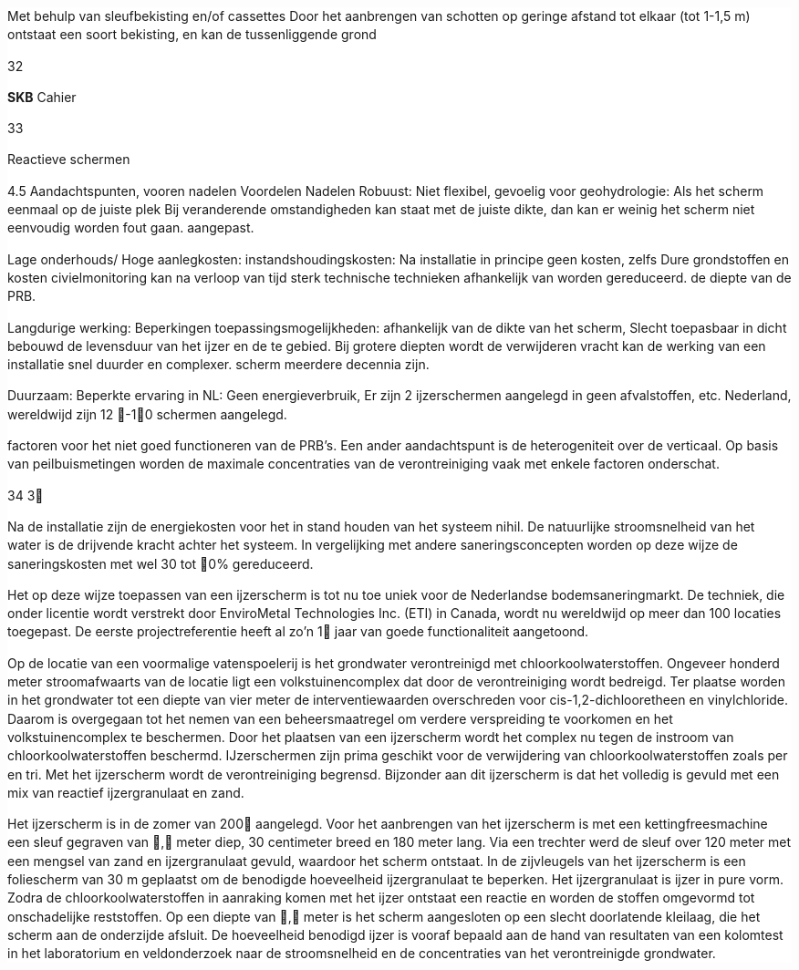  Met behulp van sleufbekisting en/of cassettes Door het aanbrengen van schotten op geringe afstand tot elkaar (tot 1-1,5 m) ontstaat een soort bekisting, en kan de tussenliggende grond 


32 

**SKB** Cahier 

 33 

 Reactieve schermen 

 4.5 Aandachtspunten, vooren nadelen Voordelen Nadelen Robuust: Niet flexibel, gevoelig voor geohydrologie: Als het scherm eenmaal op de juiste plek Bij veranderende omstandigheden kan staat met de juiste dikte, dan kan er weinig het scherm niet eenvoudig worden fout gaan. aangepast. 

 Lage onderhouds/ Hoge aanlegkosten: instandshoudingskosten: Na installatie in principe geen kosten, zelfs Dure grondstoffen en kosten civielmonitoring kan na verloop van tijd sterk technische technieken afhankelijk van worden gereduceerd. de diepte van de PRB. 

 Langdurige werking: Beperkingen toepassingsmogelijkheden: afhankelijk van de dikte van het scherm, Slecht toepasbaar in dicht bebouwd de levensduur van het ijzer en de te gebied. Bij grotere diepten wordt de verwijderen vracht kan de werking van een installatie snel duurder en complexer. scherm meerdere decennia zijn. 

 Duurzaam: Beperkte ervaring in NL: Geen energieverbruik, Er zijn 2 ijzerschermen aangelegd in geen afvalstoffen, etc. Nederland, wereldwijd zijn 12 -10 schermen aangelegd. 

 factoren voor het niet goed functioneren van de PRB’s. Een ander aandachtspunt is de heterogeniteit over de verticaal. Op basis van peilbuismetingen worden de maximale concentraties van de verontreiniging vaak met enkele factoren onderschat. 


34 3 

 Na de installatie zijn de energiekosten voor het in stand houden van het systeem nihil. De natuurlijke stroomsnelheid van het water is de drijvende kracht achter het systeem. In vergelijking met andere saneringsconcepten worden op deze wijze de saneringskosten met wel 30 tot 0% gereduceerd. 

 Het op deze wijze toepassen van een ijzerscherm is tot nu toe uniek voor de Nederlandse bodemsaneringmarkt. De techniek, die onder licentie wordt verstrekt door EnviroMetal Technologies Inc. (ETI) in Canada, wordt nu wereldwijd op meer dan 100 locaties toegepast. De eerste projectreferentie heeft al zo’n 1 jaar van goede functionaliteit aangetoond. 

 Op de locatie van een voormalige vatenspoelerij is het grondwater verontreinigd met chloorkoolwaterstoffen. Ongeveer honderd meter stroomafwaarts van de locatie ligt een volkstuinencomplex dat door de verontreiniging wordt bedreigd. Ter plaatse worden in het grondwater tot een diepte van vier meter de interventiewaarden overschreden voor cis-1,2-dichlooretheen en vinylchloride. Daarom is overgegaan tot het nemen van een beheersmaatregel om verdere verspreiding te voorkomen en het volkstuinencomplex te beschermen. Door het plaatsen van een ijzerscherm wordt het complex nu tegen de instroom van chloorkoolwaterstoffen beschermd. IJzerschermen zijn prima geschikt voor de verwijdering van chloorkoolwaterstoffen zoals per en tri. Met het ijzerscherm wordt de verontreiniging begrensd. Bijzonder aan dit ijzerscherm is dat het volledig is gevuld met een mix van reactief ijzergranulaat en zand. 

 Het ijzerscherm is in de zomer van 200 aangelegd. Voor het aanbrengen van het ijzerscherm is met een kettingfreesmachine een sleuf gegraven van , meter diep, 30 centimeter breed en 180 meter lang. Via een trechter werd de sleuf over 120 meter met een mengsel van zand en ijzergranulaat gevuld, waardoor het scherm ontstaat. In de zijvleugels van het ijzerscherm is een foliescherm van 30 m geplaatst om de benodigde hoeveelheid ijzergranulaat te beperken. Het ijzergranulaat is ijzer in pure vorm. Zodra de chloorkoolwaterstoffen in aanraking komen met het ijzer ontstaat een reactie en worden de stoffen omgevormd tot onschadelijke reststoffen. Op een diepte van , meter is het scherm aangesloten op een slecht doorlatende kleilaag, die het scherm aan de onderzijde afsluit. De hoeveelheid benodigd ijzer is vooraf bepaald aan de hand van resultaten van een kolomtest in het laboratorium en veldonderzoek naar de stroomsnelheid en de concentraties van het verontreinigde grondwater. 
